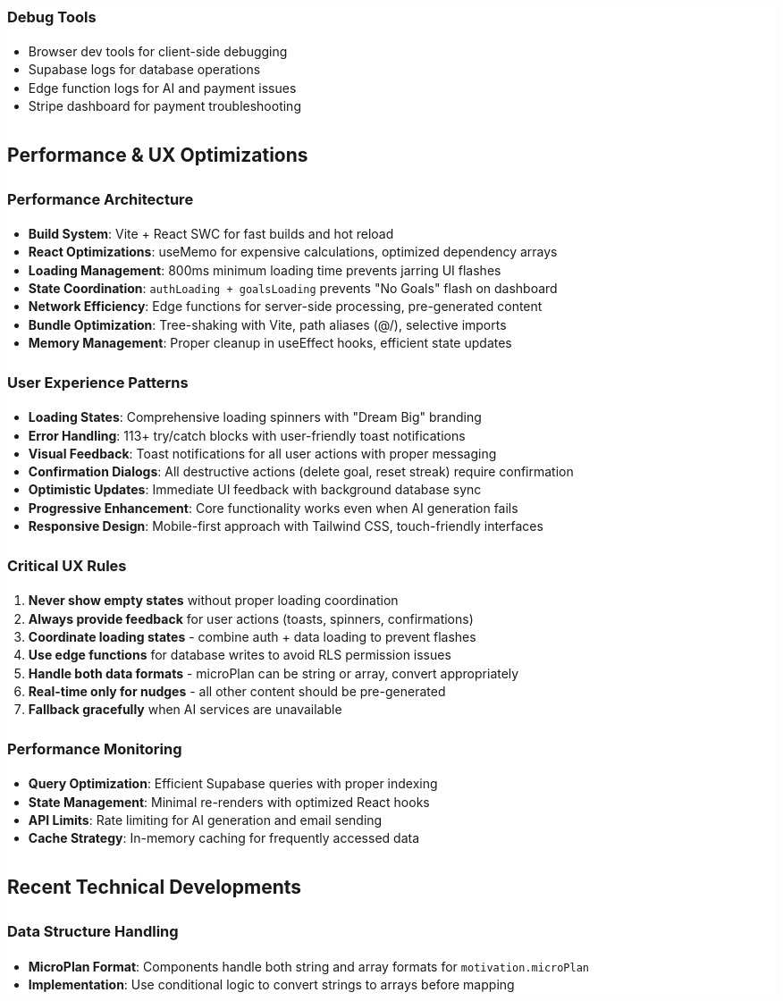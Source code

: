 ### Debug Tools
- Browser dev tools for client-side debugging
- Supabase logs for database operations
- Edge function logs for AI and payment issues
- Stripe dashboard for payment troubleshooting

## Performance & UX Optimizations

### Performance Architecture
- **Build System**: Vite + React SWC for fast builds and hot reload
- **React Optimizations**: useMemo for expensive calculations, optimized dependency arrays
- **Loading Management**: 800ms minimum loading time prevents jarring UI flashes
- **State Coordination**: `authLoading + goalsLoading` prevents "No Goals" flash on dashboard
- **Network Efficiency**: Edge functions for server-side processing, pre-generated content
- **Bundle Optimization**: Tree-shaking with Vite, path aliases (@/), selective imports
- **Memory Management**: Proper cleanup in useEffect hooks, efficient state updates

### User Experience Patterns
- **Loading States**: Comprehensive loading spinners with "Dream Big" branding
- **Error Handling**: 113+ try/catch blocks with user-friendly toast notifications  
- **Visual Feedback**: Toast notifications for all user actions with proper messaging
- **Confirmation Dialogs**: All destructive actions (delete goal, reset streak) require confirmation
- **Optimistic Updates**: Immediate UI feedback with background database sync
- **Progressive Enhancement**: Core functionality works even when AI generation fails
- **Responsive Design**: Mobile-first approach with Tailwind CSS, touch-friendly interfaces

### Critical UX Rules
1. **Never show empty states** without proper loading coordination
2. **Always provide feedback** for user actions (toasts, spinners, confirmations)  
3. **Coordinate loading states** - combine auth + data loading to prevent flashes
4. **Use edge functions** for database writes to avoid RLS permission issues
5. **Handle both data formats** - microPlan can be string or array, convert appropriately
6. **Real-time only for nudges** - all other content should be pre-generated
7. **Fallback gracefully** when AI services are unavailable

### Performance Monitoring
- **Query Optimization**: Efficient Supabase queries with proper indexing
- **State Management**: Minimal re-renders with optimized React hooks  
- **API Limits**: Rate limiting for AI generation and email sending
- **Cache Strategy**: In-memory caching for frequently accessed data

## Recent Technical Developments

### Data Structure Handling
- **MicroPlan Format**: Components handle both string and array formats for `motivation.microPlan`
- **Implementation**: Use conditional logic to convert strings to arrays before mapping
